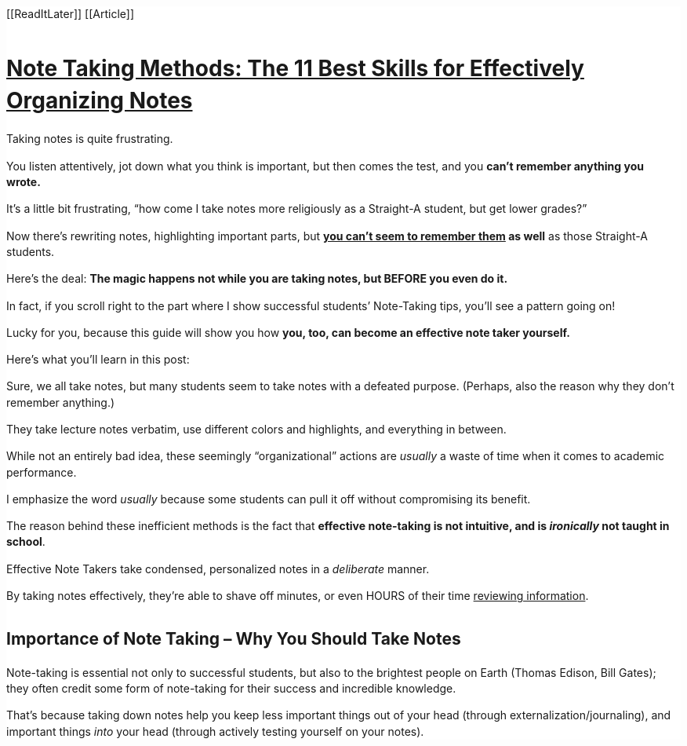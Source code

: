 [[ReadItLater]] [[Article]]

# [Note Taking Methods: The 11 Best Skills for Effectively Organizing Notes](https://improveism.com/note-taking-methods/)

Taking notes is quite frustrating.

You listen attentively, jot down what you think is important, but then comes the test, and you **can’t remember anything you wrote.**

It’s a little bit frustrating, “how come I take notes more religiously as a Straight-A student, but get lower grades?”

Now there’s rewriting notes, highlighting important parts, but **[you can’t seem to remember them](https://leananki.com/remember-what-you-read/) as well** as those Straight-A students.

Here’s the deal: **The magic happens not while you are taking notes, but BEFORE you even do it.**

In fact, if you scroll right to the part where I show successful students’ Note-Taking tips, you’ll see a pattern going on!

Lucky for you, because this guide will show you how **you, too, can become an effective note taker yourself.**

Here’s what you’ll learn in this post:

Sure, we all take notes, but many students seem to take notes with a defeated purpose. (Perhaps, also the reason why they don’t remember anything.)

They take lecture notes verbatim, use different colors and highlights, and everything in between.

While not an entirely bad idea, these seemingly “organizational” actions are *usually* a waste of time when it comes to academic performance.

I emphasize the word *usually* because some students can pull it off without compromising its benefit.

The reason behind these inefficient methods is the fact that **effective note-taking is not intuitive, and is *ironically* not taught in school**.

Effective Note Takers take condensed, personalized notes in a *deliberate* manner.

By taking notes effectively, they’re able to shave off minutes, or even HOURS of their time [reviewing information](https://leananki.com/how-to-learn-faster/).

## **Importance of Note Taking – Why You Should Take Notes**

Note-taking is essential not only to successful students, but also to the brightest people on Earth (Thomas Edison, Bill Gates); they often credit some form of note-taking for their success and incredible knowledge.

That’s because taking down notes help you keep less important things out of your head (through externalization/journaling), and important things *into* your head (through actively testing yourself on your notes).
